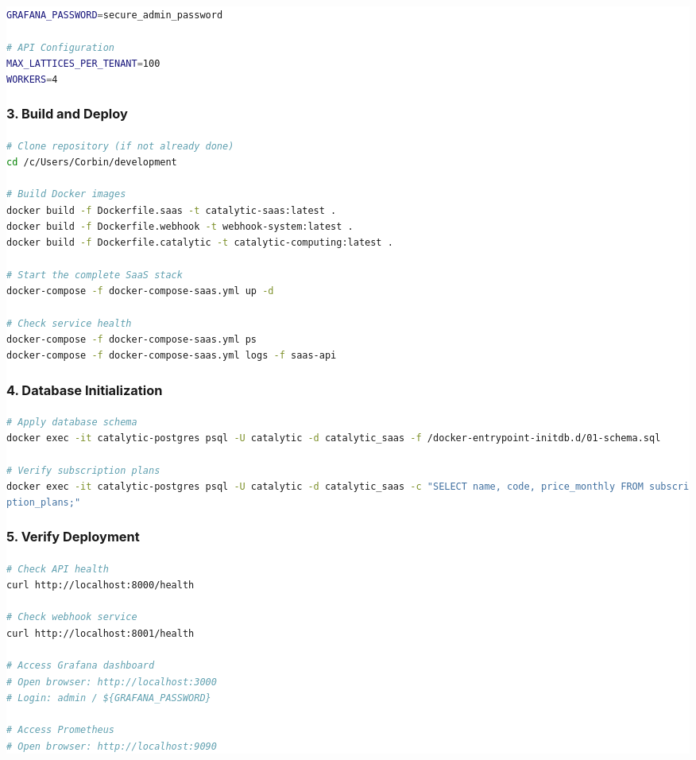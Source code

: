 ```bash
GRAFANA_PASSWORD=secure_admin_password

# API Configuration
MAX_LATTICES_PER_TENANT=100
WORKERS=4
```

### 3. Build and Deploy

```bash
# Clone repository (if not already done)
cd /c/Users/Corbin/development

# Build Docker images
docker build -f Dockerfile.saas -t catalytic-saas:latest .
docker build -f Dockerfile.webhook -t webhook-system:latest .
docker build -f Dockerfile.catalytic -t catalytic-computing:latest .

# Start the complete SaaS stack
docker-compose -f docker-compose-saas.yml up -d

# Check service health
docker-compose -f docker-compose-saas.yml ps
docker-compose -f docker-compose-saas.yml logs -f saas-api
```

### 4. Database Initialization

```bash
# Apply database schema
docker exec -it catalytic-postgres psql -U catalytic -d catalytic_saas -f /docker-entrypoint-initdb.d/01-schema.sql

# Verify subscription plans
docker exec -it catalytic-postgres psql -U catalytic -d catalytic_saas -c "SELECT name, code, price_monthly FROM subscription_plans;"
```

### 5. Verify Deployment

```bash
# Check API health
curl http://localhost:8000/health

# Check webhook service
curl http://localhost:8001/health

# Access Grafana dashboard
# Open browser: http://localhost:3000
# Login: admin / ${GRAFANA_PASSWORD}

# Access Prometheus
# Open browser: http://localhost:9090
```
